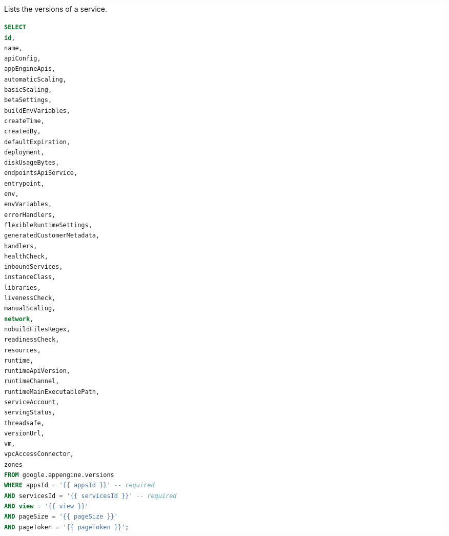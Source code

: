 Lists the versions of a service.

```sql
SELECT
id,
name,
apiConfig,
appEngineApis,
automaticScaling,
basicScaling,
betaSettings,
buildEnvVariables,
createTime,
createdBy,
defaultExpiration,
deployment,
diskUsageBytes,
endpointsApiService,
entrypoint,
env,
envVariables,
errorHandlers,
flexibleRuntimeSettings,
generatedCustomerMetadata,
handlers,
healthCheck,
inboundServices,
instanceClass,
libraries,
livenessCheck,
manualScaling,
network,
nobuildFilesRegex,
readinessCheck,
resources,
runtime,
runtimeApiVersion,
runtimeChannel,
runtimeMainExecutablePath,
serviceAccount,
servingStatus,
threadsafe,
versionUrl,
vm,
vpcAccessConnector,
zones
FROM google.appengine.versions
WHERE appsId = '{{ appsId }}' -- required
AND servicesId = '{{ servicesId }}' -- required
AND view = '{{ view }}'
AND pageSize = '{{ pageSize }}'
AND pageToken = '{{ pageToken }}';
```
</TabItem>
</Tabs>
